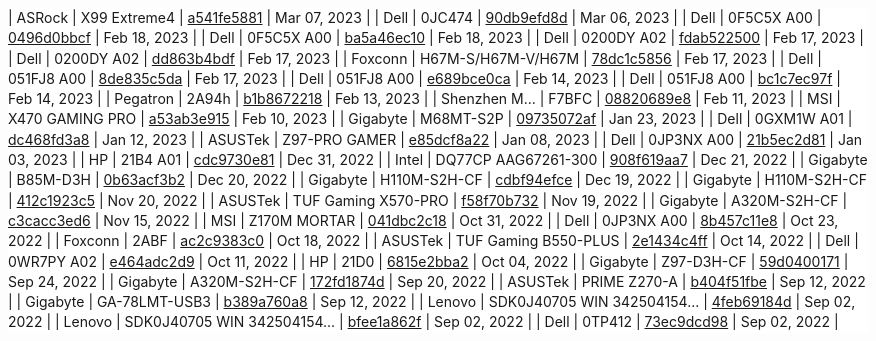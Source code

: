 | ASRock        | X99 Extreme4                | [a541fe5881](https://linux-hardware.org/?probe=a541fe5881) | Mar 07, 2023 |
| Dell          | 0JC474                      | [90db9efd8d](https://linux-hardware.org/?probe=90db9efd8d) | Mar 06, 2023 |
| Dell          | 0F5C5X A00                  | [0496d0bbcf](https://linux-hardware.org/?probe=0496d0bbcf) | Feb 18, 2023 |
| Dell          | 0F5C5X A00                  | [ba5a46ec10](https://linux-hardware.org/?probe=ba5a46ec10) | Feb 18, 2023 |
| Dell          | 0200DY A02                  | [fdab522500](https://linux-hardware.org/?probe=fdab522500) | Feb 17, 2023 |
| Dell          | 0200DY A02                  | [dd863b4bdf](https://linux-hardware.org/?probe=dd863b4bdf) | Feb 17, 2023 |
| Foxconn       | H67M-S/H67M-V/H67M          | [78dc1c5856](https://linux-hardware.org/?probe=78dc1c5856) | Feb 17, 2023 |
| Dell          | 051FJ8 A00                  | [8de835c5da](https://linux-hardware.org/?probe=8de835c5da) | Feb 17, 2023 |
| Dell          | 051FJ8 A00                  | [e689bce0ca](https://linux-hardware.org/?probe=e689bce0ca) | Feb 14, 2023 |
| Dell          | 051FJ8 A00                  | [bc1c7ec97f](https://linux-hardware.org/?probe=bc1c7ec97f) | Feb 14, 2023 |
| Pegatron      | 2A94h                       | [b1b8672218](https://linux-hardware.org/?probe=b1b8672218) | Feb 13, 2023 |
| Shenzhen M... | F7BFC                       | [08820689e8](https://linux-hardware.org/?probe=08820689e8) | Feb 11, 2023 |
| MSI           | X470 GAMING PRO             | [a53ab3e915](https://linux-hardware.org/?probe=a53ab3e915) | Feb 10, 2023 |
| Gigabyte      | M68MT-S2P                   | [09735072af](https://linux-hardware.org/?probe=09735072af) | Jan 23, 2023 |
| Dell          | 0GXM1W A01                  | [dc468fd3a8](https://linux-hardware.org/?probe=dc468fd3a8) | Jan 12, 2023 |
| ASUSTek       | Z97-PRO GAMER               | [e85dcf8a22](https://linux-hardware.org/?probe=e85dcf8a22) | Jan 08, 2023 |
| Dell          | 0JP3NX A00                  | [21b5ec2d81](https://linux-hardware.org/?probe=21b5ec2d81) | Jan 03, 2023 |
| HP            | 21B4 A01                    | [cdc9730e81](https://linux-hardware.org/?probe=cdc9730e81) | Dec 31, 2022 |
| Intel         | DQ77CP AAG67261-300         | [908f619aa7](https://linux-hardware.org/?probe=908f619aa7) | Dec 21, 2022 |
| Gigabyte      | B85M-D3H                    | [0b63acf3b2](https://linux-hardware.org/?probe=0b63acf3b2) | Dec 20, 2022 |
| Gigabyte      | H110M-S2H-CF                | [cdbf94efce](https://linux-hardware.org/?probe=cdbf94efce) | Dec 19, 2022 |
| Gigabyte      | H110M-S2H-CF                | [412c1923c5](https://linux-hardware.org/?probe=412c1923c5) | Nov 20, 2022 |
| ASUSTek       | TUF Gaming X570-PRO         | [f58f70b732](https://linux-hardware.org/?probe=f58f70b732) | Nov 19, 2022 |
| Gigabyte      | A320M-S2H-CF                | [c3cacc3ed6](https://linux-hardware.org/?probe=c3cacc3ed6) | Nov 15, 2022 |
| MSI           | Z170M MORTAR                | [041dbc2c18](https://linux-hardware.org/?probe=041dbc2c18) | Oct 31, 2022 |
| Dell          | 0JP3NX A00                  | [8b457c11e8](https://linux-hardware.org/?probe=8b457c11e8) | Oct 23, 2022 |
| Foxconn       | 2ABF                        | [ac2c9383c0](https://linux-hardware.org/?probe=ac2c9383c0) | Oct 18, 2022 |
| ASUSTek       | TUF Gaming B550-PLUS        | [2e1434c4ff](https://linux-hardware.org/?probe=2e1434c4ff) | Oct 14, 2022 |
| Dell          | 0WR7PY A02                  | [e464adc2d9](https://linux-hardware.org/?probe=e464adc2d9) | Oct 11, 2022 |
| HP            | 21D0                        | [6815e2bba2](https://linux-hardware.org/?probe=6815e2bba2) | Oct 04, 2022 |
| Gigabyte      | Z97-D3H-CF                  | [59d0400171](https://linux-hardware.org/?probe=59d0400171) | Sep 24, 2022 |
| Gigabyte      | A320M-S2H-CF                | [172fd1874d](https://linux-hardware.org/?probe=172fd1874d) | Sep 20, 2022 |
| ASUSTek       | PRIME Z270-A                | [b404f51fbe](https://linux-hardware.org/?probe=b404f51fbe) | Sep 12, 2022 |
| Gigabyte      | GA-78LMT-USB3               | [b389a760a8](https://linux-hardware.org/?probe=b389a760a8) | Sep 12, 2022 |
| Lenovo        | SDK0J40705 WIN 342504154... | [4feb69184d](https://linux-hardware.org/?probe=4feb69184d) | Sep 02, 2022 |
| Lenovo        | SDK0J40705 WIN 342504154... | [bfee1a862f](https://linux-hardware.org/?probe=bfee1a862f) | Sep 02, 2022 |
| Dell          | 0TP412                      | [73ec9dcd98](https://linux-hardware.org/?probe=73ec9dcd98) | Sep 02, 2022 |